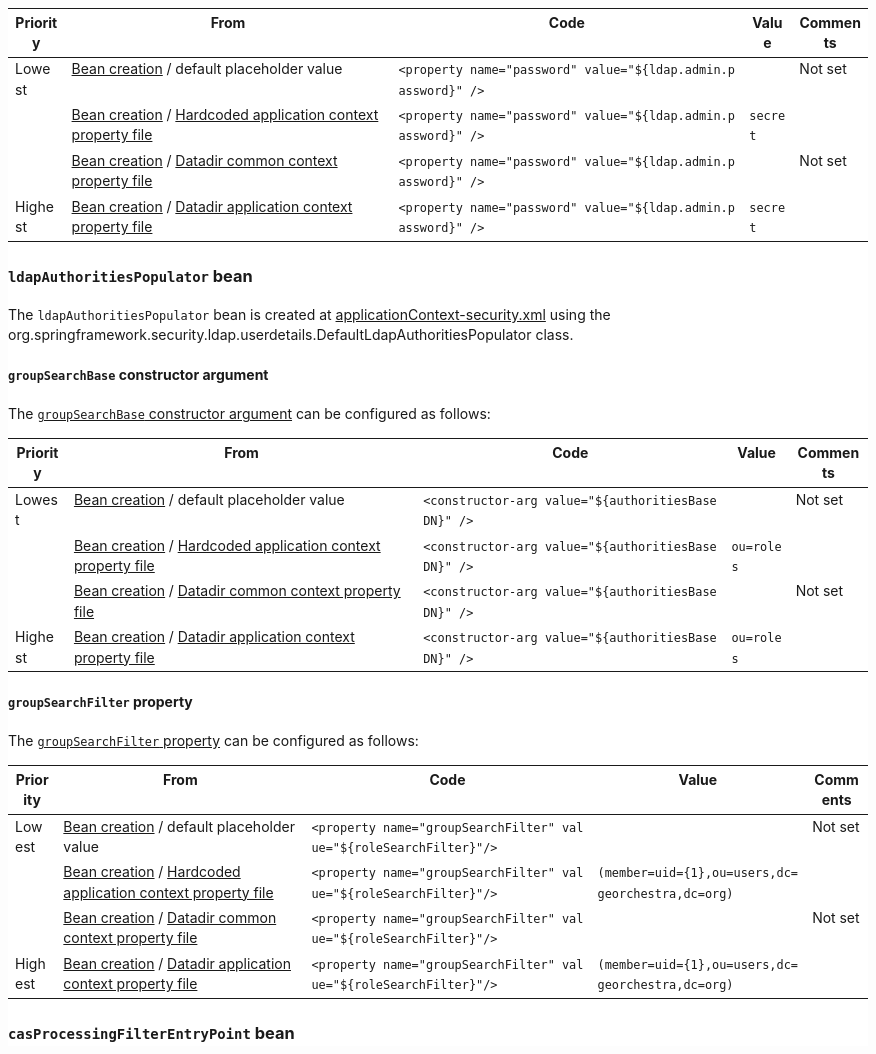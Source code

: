 | Priority | From                                                                                                                                                                          | Code                                                          | Value    | Comments |
| -------- | ----------------------------------------------------------------------------------------------------------------------------------------------------------------------------- | ------------------------------------------------------------- | -------- | -------- |
| Lowest   | [Bean creation](./src/main/webapp/WEB-INF/applicationContext-security.xml#L156) / default placeholder value                                                                   | `<property name="password" value="${ldap.admin.password}" />` |          | Not set  |
|          | [Bean creation](./src/main/webapp/WEB-INF/applicationContext-security.xml#L156) / [Hardcoded application context property file](#hardcoded-application-context-property-file) | `<property name="password" value="${ldap.admin.password}" />` | `secret` |          |
|          | [Bean creation](./src/main/webapp/WEB-INF/applicationContext-security.xml#L156) / [Datadir common context property file](#datadir-common-context-property-file)               | `<property name="password" value="${ldap.admin.password}" />` |          | Not set  |
| Highest  | [Bean creation](./src/main/webapp/WEB-INF/applicationContext-security.xml#L156) / [Datadir application context property file](#datadir-application-context-property-file)     | `<property name="password" value="${ldap.admin.password}" />` | `secret` |          |

### `ldapAuthoritiesPopulator` bean

The `ldapAuthoritiesPopulator` bean is created at [applicationContext-security.xml](./src/main/webapp/WEB-INF/applicationContext-security.xml#L163-L170) using the org.springframework.security.ldap.userdetails.DefaultLdapAuthoritiesPopulator class.

#### `groupSearchBase` constructor argument

The [`groupSearchBase` constructor argument](./src/main/webapp/WEB-INF/applicationContext-security.xml#L165) can be configured as follows:

| Priority | From                                                                                                                                                                          | Code                                               | Value      | Comments |
| -------- | ----------------------------------------------------------------------------------------------------------------------------------------------------------------------------- | -------------------------------------------------- | ---------- | -------- |
| Lowest   | [Bean creation](./src/main/webapp/WEB-INF/applicationContext-security.xml#L165) / default placeholder value                                                                   | `<constructor-arg value="${authoritiesBaseDN}" />` |            | Not set  |
|          | [Bean creation](./src/main/webapp/WEB-INF/applicationContext-security.xml#L165) / [Hardcoded application context property file](#hardcoded-application-context-property-file) | `<constructor-arg value="${authoritiesBaseDN}" />` | `ou=roles` |          |
|          | [Bean creation](./src/main/webapp/WEB-INF/applicationContext-security.xml#L165) / [Datadir common context property file](#datadir-common-context-property-file)               | `<constructor-arg value="${authoritiesBaseDN}" />` |            | Not set  |
| Highest  | [Bean creation](./src/main/webapp/WEB-INF/applicationContext-security.xml#L165) / [Datadir application context property file](#datadir-application-context-property-file)     | `<constructor-arg value="${authoritiesBaseDN}" />` | `ou=roles` |          |

#### `groupSearchFilter` property

The [`groupSearchFilter` property](./src/main/webapp/WEB-INF/applicationContext-security.xml#L166) can be configured as follows:

| Priority | From                                                                                                                                                                          | Code                                                               | Value                                             | Comments |
| -------- | ----------------------------------------------------------------------------------------------------------------------------------------------------------------------------- | ------------------------------------------------------------------ | ------------------------------------------------- | -------- |
| Lowest   | [Bean creation](./src/main/webapp/WEB-INF/applicationContext-security.xml#L166) / default placeholder value                                                                   | `<property name="groupSearchFilter" value="${roleSearchFilter}"/>` |                                                   | Not set  |
|          | [Bean creation](./src/main/webapp/WEB-INF/applicationContext-security.xml#L166) / [Hardcoded application context property file](#hardcoded-application-context-property-file) | `<property name="groupSearchFilter" value="${roleSearchFilter}"/>` | `(member=uid={1},ou=users,dc=georchestra,dc=org)` |          |
|          | [Bean creation](./src/main/webapp/WEB-INF/applicationContext-security.xml#L166) / [Datadir common context property file](#datadir-common-context-property-file)               | `<property name="groupSearchFilter" value="${roleSearchFilter}"/>` |                                                   | Not set  |
| Highest  | [Bean creation](./src/main/webapp/WEB-INF/applicationContext-security.xml#L166) / [Datadir application context property file](#datadir-application-context-property-file)     | `<property name="groupSearchFilter" value="${roleSearchFilter}"/>` | `(member=uid={1},ou=users,dc=georchestra,dc=org)` |          |

### `casProcessingFilterEntryPoint` bean
